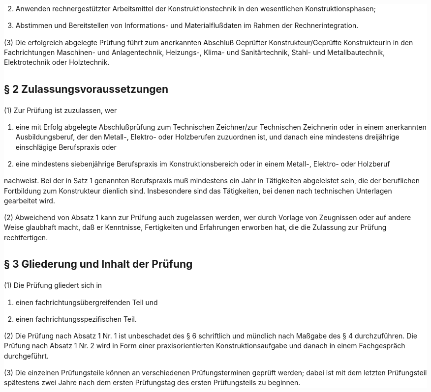 
2.  Anwenden rechnergestützter Arbeitsmittel der Konstruktionstechnik in
    den wesentlichen Konstruktionsphasen;


3.  Abstimmen und Bereitstellen von Informations- und Materialflußdaten im
    Rahmen der Rechnerintegration.




(3) Die erfolgreich abgelegte Prüfung führt zum anerkannten Abschluß
Geprüfter Konstrukteur/Geprüfte Konstrukteurin in den Fachrichtungen
Maschinen- und Anlagentechnik, Heizungs-, Klima- und Sanitärtechnik,
Stahl- und Metallbautechnik, Elektrotechnik oder Holztechnik.


## § 2 Zulassungsvoraussetzungen

(1) Zur Prüfung ist zuzulassen, wer

1.  eine mit Erfolg abgelegte Abschlußprüfung zum Technischen Zeichner/zur
    Technischen Zeichnerin oder in einem anerkannten Ausbildungsberuf, der
    den Metall-, Elektro- oder Holzberufen zuzuordnen ist, und danach eine
    mindestens dreijährige einschlägige Berufspraxis oder


2.  eine mindestens siebenjährige Berufspraxis im Konstruktionsbereich
    oder in einem Metall-, Elektro- oder Holzberuf



nachweist. Bei der in Satz 1 genannten Berufspraxis muß mindestens ein
Jahr in Tätigkeiten abgeleistet sein, die der beruflichen Fortbildung
zum Konstrukteur dienlich sind. Insbesondere sind das Tätigkeiten, bei
denen nach technischen Unterlagen gearbeitet wird.

(2) Abweichend von Absatz 1 kann zur Prüfung auch zugelassen werden,
wer durch Vorlage von Zeugnissen oder auf andere Weise glaubhaft
macht, daß er Kenntnisse, Fertigkeiten und Erfahrungen erworben hat,
die die Zulassung zur Prüfung rechtfertigen.


## § 3 Gliederung und Inhalt der Prüfung

(1) Die Prüfung gliedert sich in

1.  einen fachrichtungsübergreifenden Teil und


2.  einen fachrichtungsspezifischen Teil.




(2) Die Prüfung nach Absatz 1 Nr. 1 ist unbeschadet des § 6
schriftlich und mündlich nach Maßgabe des § 4 durchzuführen. Die
Prüfung nach Absatz 1 Nr. 2 wird in Form einer praxisorientierten
Konstruktionsaufgabe und danach in einem Fachgespräch durchgeführt.

(3) Die einzelnen Prüfungsteile können an verschiedenen
Prüfungsterminen geprüft werden; dabei ist mit dem letzten
Prüfungsteil spätestens zwei Jahre nach dem ersten Prüfungstag des
ersten Prüfungsteils zu beginnen.
